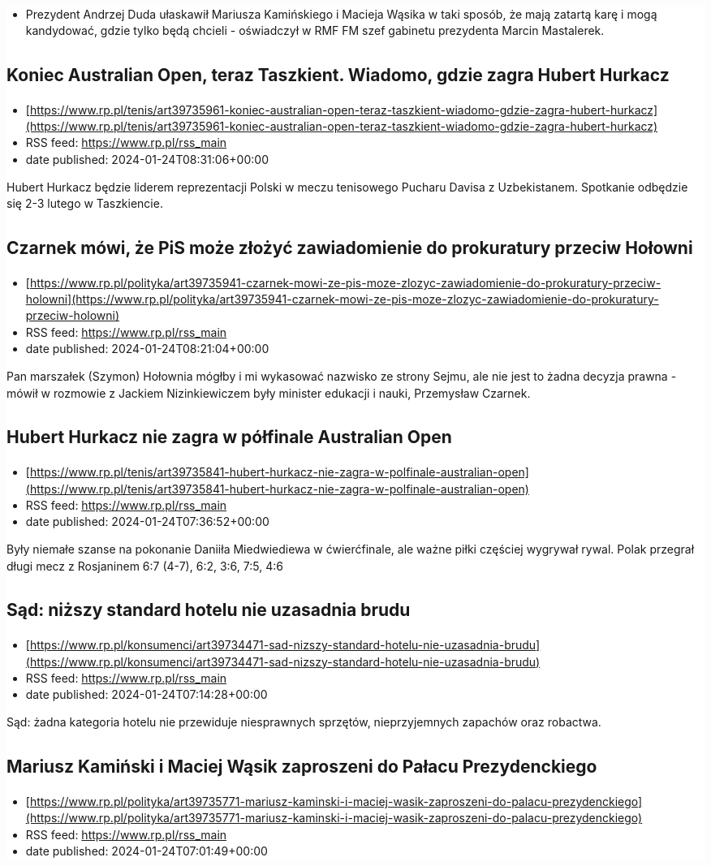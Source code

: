 - Prezydent Andrzej Duda ułaskawił Mariusza Kamińskiego i Macieja Wąsika w taki sposób, że mają zatartą karę i mogą kandydować, gdzie tylko będą chcieli - oświadczył w RMF FM szef gabinetu prezydenta Marcin Mastalerek.

## Koniec Australian Open, teraz Taszkient. Wiadomo, gdzie zagra Hubert Hurkacz
 - [https://www.rp.pl/tenis/art39735961-koniec-australian-open-teraz-taszkient-wiadomo-gdzie-zagra-hubert-hurkacz](https://www.rp.pl/tenis/art39735961-koniec-australian-open-teraz-taszkient-wiadomo-gdzie-zagra-hubert-hurkacz)
 - RSS feed: https://www.rp.pl/rss_main
 - date published: 2024-01-24T08:31:06+00:00

Hubert Hurkacz będzie liderem reprezentacji Polski w meczu tenisowego Pucharu Davisa z Uzbekistanem. Spotkanie odbędzie się 2-3 lutego w Taszkiencie.

## Czarnek mówi, że PiS może złożyć zawiadomienie do prokuratury przeciw Hołowni
 - [https://www.rp.pl/polityka/art39735941-czarnek-mowi-ze-pis-moze-zlozyc-zawiadomienie-do-prokuratury-przeciw-holowni](https://www.rp.pl/polityka/art39735941-czarnek-mowi-ze-pis-moze-zlozyc-zawiadomienie-do-prokuratury-przeciw-holowni)
 - RSS feed: https://www.rp.pl/rss_main
 - date published: 2024-01-24T08:21:04+00:00

Pan marszałek (Szymon) Hołownia mógłby i mi wykasować nazwisko ze strony Sejmu, ale nie jest to żadna decyzja prawna - mówił w rozmowie z Jackiem Nizinkiewiczem były minister edukacji i nauki, Przemysław Czarnek.

## Hubert Hurkacz nie zagra w półfinale Australian Open
 - [https://www.rp.pl/tenis/art39735841-hubert-hurkacz-nie-zagra-w-polfinale-australian-open](https://www.rp.pl/tenis/art39735841-hubert-hurkacz-nie-zagra-w-polfinale-australian-open)
 - RSS feed: https://www.rp.pl/rss_main
 - date published: 2024-01-24T07:36:52+00:00

Były niemałe szanse na pokonanie Daniiła Miedwiediewa w ćwierćfinale, ale ważne piłki częściej wygrywał rywal. Polak przegrał długi mecz z Rosjaninem 6:7 (4-7), 6:2, 3:6, 7:5, 4:6

## Sąd: niższy standard hotelu nie uzasadnia brudu
 - [https://www.rp.pl/konsumenci/art39734471-sad-nizszy-standard-hotelu-nie-uzasadnia-brudu](https://www.rp.pl/konsumenci/art39734471-sad-nizszy-standard-hotelu-nie-uzasadnia-brudu)
 - RSS feed: https://www.rp.pl/rss_main
 - date published: 2024-01-24T07:14:28+00:00

Sąd: żadna kategoria hotelu nie przewiduje niesprawnych sprzętów, nieprzyjemnych zapachów oraz robactwa.

## Mariusz Kamiński i Maciej Wąsik zaproszeni do Pałacu Prezydenckiego
 - [https://www.rp.pl/polityka/art39735771-mariusz-kaminski-i-maciej-wasik-zaproszeni-do-palacu-prezydenckiego](https://www.rp.pl/polityka/art39735771-mariusz-kaminski-i-maciej-wasik-zaproszeni-do-palacu-prezydenckiego)
 - RSS feed: https://www.rp.pl/rss_main
 - date published: 2024-01-24T07:01:49+00:00
